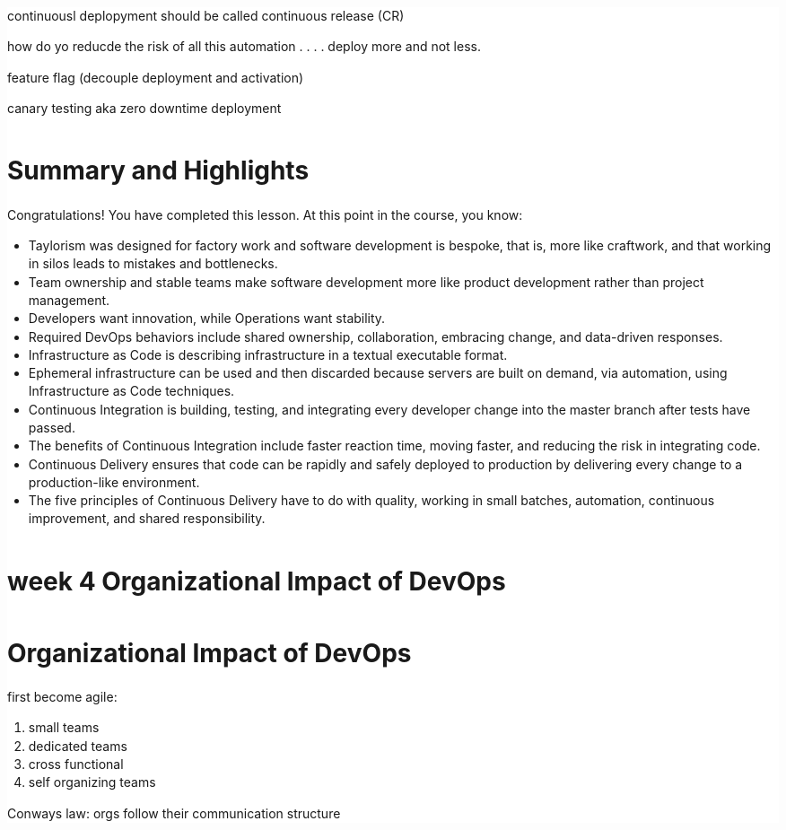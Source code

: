 continuousl deplopyment should be called continuous release (CR)

how do yo reducde the risk of all this automation . . . . deploy more and not less.

feature flag (decouple deployment and activation)

canary testing aka zero downtime deployment

# Summary and Highlights

Congratulations! You have completed this lesson. At this point in the course, you know:

- Taylorism was designed for factory work and software development is bespoke, that is, more like craftwork, and that working in silos leads to mistakes and bottlenecks.
- Team ownership and stable teams make software development more like product development rather than project management.
- Developers want innovation, while Operations want stability.
- Required DevOps behaviors include shared ownership, collaboration, embracing change, and data-driven responses.
- Infrastructure as Code is describing infrastructure in a textual executable format.
- Ephemeral infrastructure can be used and then discarded because servers are built on demand, via automation, using Infrastructure as Code techniques.
- Continuous Integration is building, testing, and integrating every developer change into the master branch after tests have passed.
- The benefits of Continuous Integration include faster reaction time, moving faster, and reducing the risk in integrating code.
- Continuous Delivery ensures that code can be rapidly and safely deployed to production by delivering every change to a production-like environment.
- The five principles of Continuous Delivery have to do with quality, working in small batches, automation, continuous improvement, and shared responsibility.

# week 4 Organizational Impact of DevOps

# Organizational Impact of DevOps

first become agile:

1. small teams
2. dedicated teams
3. cross functional
4. self organizing teams

Conways law: orgs follow their communication structure
